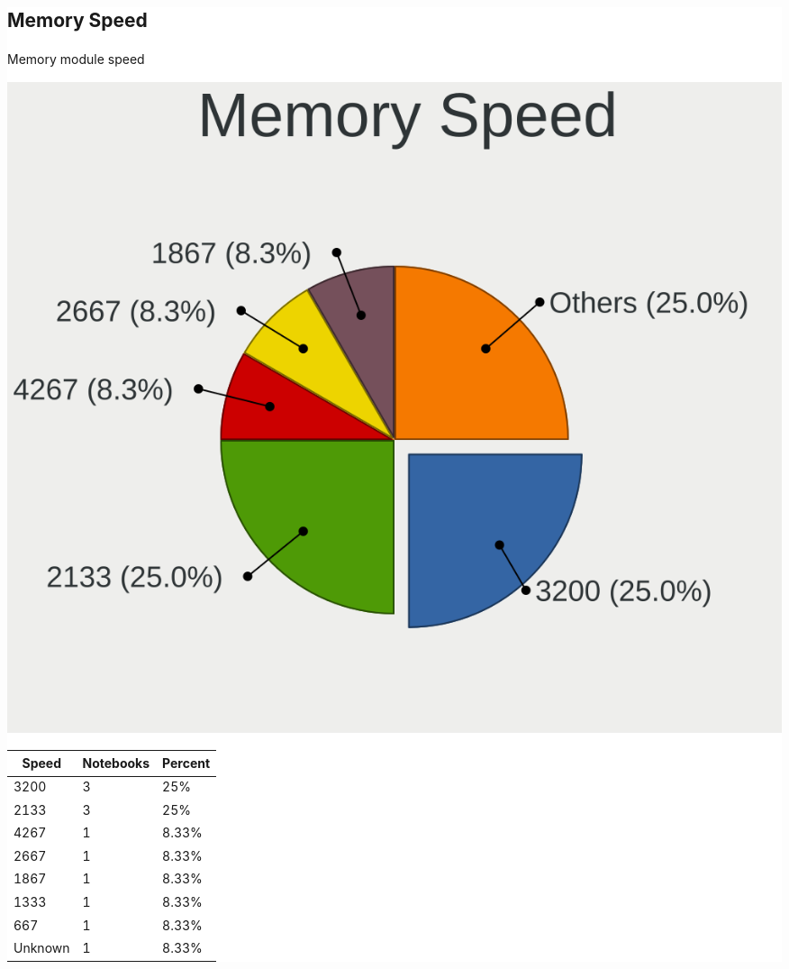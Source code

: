 Memory Speed
------------

Memory module speed

![Memory Speed](./images/pie_chart/memory_speed.svg)


| Speed   | Notebooks | Percent |
|---------|-----------|---------|
| 3200    | 3         | 25%     |
| 2133    | 3         | 25%     |
| 4267    | 1         | 8.33%   |
| 2667    | 1         | 8.33%   |
| 1867    | 1         | 8.33%   |
| 1333    | 1         | 8.33%   |
| 667     | 1         | 8.33%   |
| Unknown | 1         | 8.33%   |
